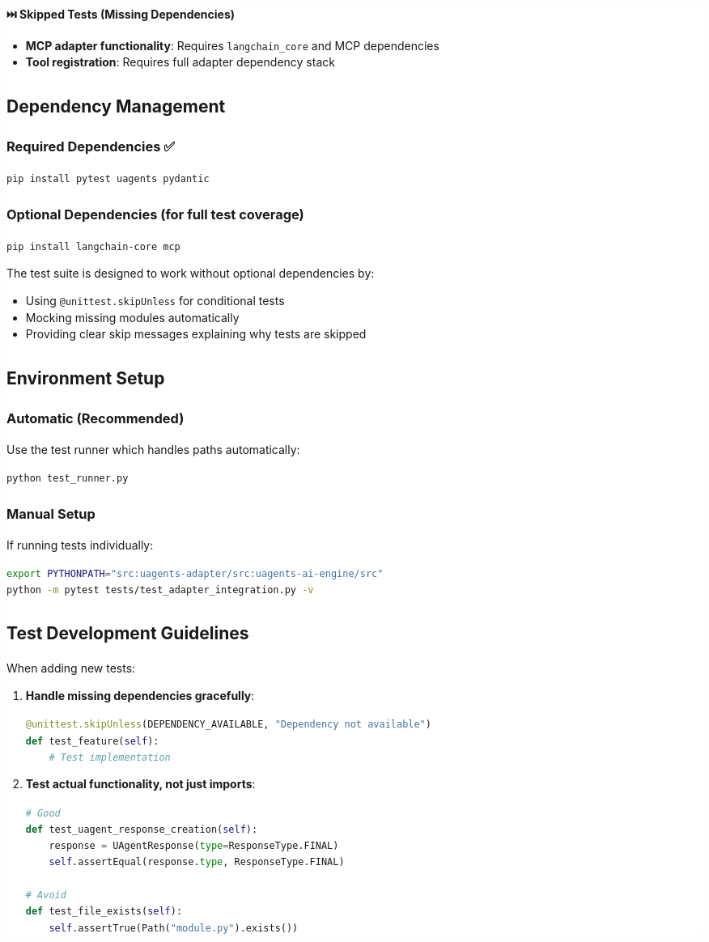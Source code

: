 #### ⏭️ Skipped Tests (Missing Dependencies)
- **MCP adapter functionality**: Requires `langchain_core` and MCP dependencies
- **Tool registration**: Requires full adapter dependency stack

## Dependency Management

### Required Dependencies ✅
```bash
pip install pytest uagents pydantic
```

### Optional Dependencies (for full test coverage)
```bash
pip install langchain-core mcp
```

The test suite is designed to work without optional dependencies by:
- Using `@unittest.skipUnless` for conditional tests
- Mocking missing modules automatically
- Providing clear skip messages explaining why tests are skipped

## Environment Setup

### Automatic (Recommended)
Use the test runner which handles paths automatically:
```bash
python test_runner.py
```

### Manual Setup
If running tests individually:
```bash
export PYTHONPATH="src:uagents-adapter/src:uagents-ai-engine/src"
python -m pytest tests/test_adapter_integration.py -v
```

## Test Development Guidelines

When adding new tests:

1. **Handle missing dependencies gracefully**:
   ```python
   @unittest.skipUnless(DEPENDENCY_AVAILABLE, "Dependency not available")
   def test_feature(self):
       # Test implementation
   ```

2. **Test actual functionality, not just imports**:
   ```python
   # Good
   def test_uagent_response_creation(self):
       response = UAgentResponse(type=ResponseType.FINAL)
       self.assertEqual(response.type, ResponseType.FINAL)
   
   # Avoid
   def test_file_exists(self):
       self.assertTrue(Path("module.py").exists())
   ```
